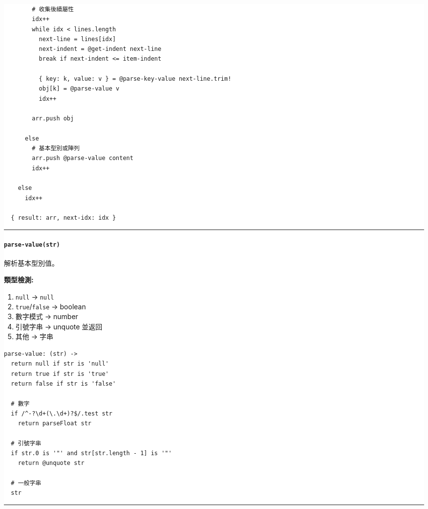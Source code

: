 ```livescript
        # 收集後續屬性
        idx++
        while idx < lines.length
          next-line = lines[idx]
          next-indent = @get-indent next-line
          break if next-indent <= item-indent

          { key: k, value: v } = @parse-key-value next-line.trim!
          obj[k] = @parse-value v
          idx++

        arr.push obj

      else
        # 基本型別或陣列
        arr.push @parse-value content
        idx++

    else
      idx++

  { result: arr, next-idx: idx }
```

---

#### `parse-value(str)`
解析基本型別值。

**類型檢測:**
1. `null` → `null`
2. `true`/`false` → boolean
3. 數字模式 → number
4. 引號字串 → unquote 並返回
5. 其他 → 字串

```livescript
parse-value: (str) ->
  return null if str is 'null'
  return true if str is 'true'
  return false if str is 'false'

  # 數字
  if /^-?\d+(\.\d+)?$/.test str
    return parseFloat str

  # 引號字串
  if str.0 is '"' and str[str.length - 1] is '"'
    return @unquote str

  # 一般字串
  str
```

---